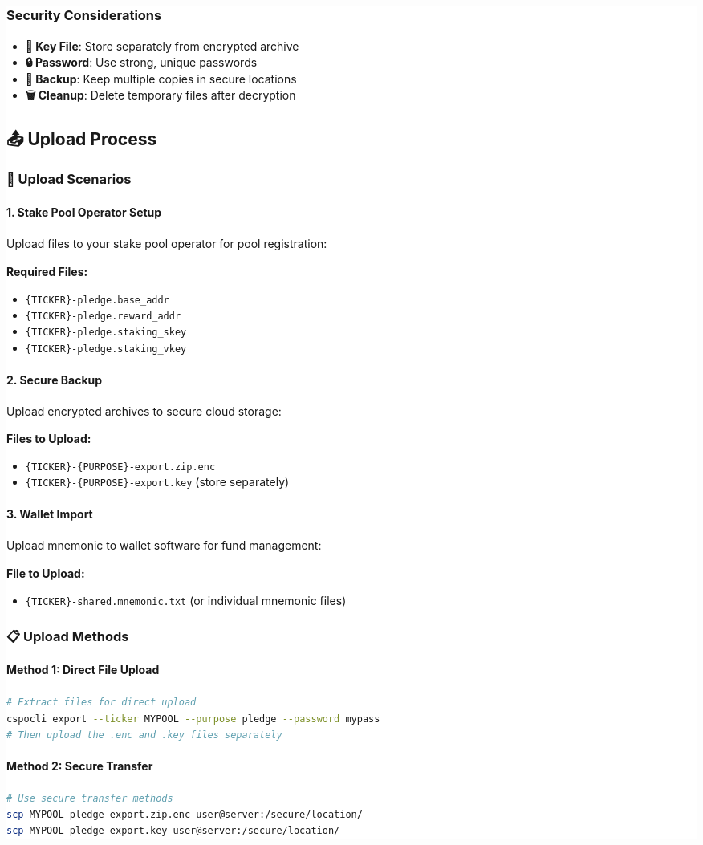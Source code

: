### **Security Considerations**

- **🔑 Key File**: Store separately from encrypted archive
- **🔒 Password**: Use strong, unique passwords
- **📁 Backup**: Keep multiple copies in secure locations
- **🗑️ Cleanup**: Delete temporary files after decryption

## 📤 **Upload Process**

### **🎯 Upload Scenarios**

#### **1. Stake Pool Operator Setup**

Upload files to your stake pool operator for pool registration:

**Required Files:**

- `{TICKER}-pledge.base_addr`
- `{TICKER}-pledge.reward_addr`
- `{TICKER}-pledge.staking_skey`
- `{TICKER}-pledge.staking_vkey`

#### **2. Secure Backup**

Upload encrypted archives to secure cloud storage:

**Files to Upload:**

- `{TICKER}-{PURPOSE}-export.zip.enc`
- `{TICKER}-{PURPOSE}-export.key` (store separately)

#### **3. Wallet Import**

Upload mnemonic to wallet software for fund management:

**File to Upload:**

- `{TICKER}-shared.mnemonic.txt` (or individual mnemonic files)

### **📋 Upload Methods**

#### **Method 1: Direct File Upload**

```bash
# Extract files for direct upload
cspocli export --ticker MYPOOL --purpose pledge --password mypass
# Then upload the .enc and .key files separately
```

#### **Method 2: Secure Transfer**

```bash
# Use secure transfer methods
scp MYPOOL-pledge-export.zip.enc user@server:/secure/location/
scp MYPOOL-pledge-export.key user@server:/secure/location/
```
